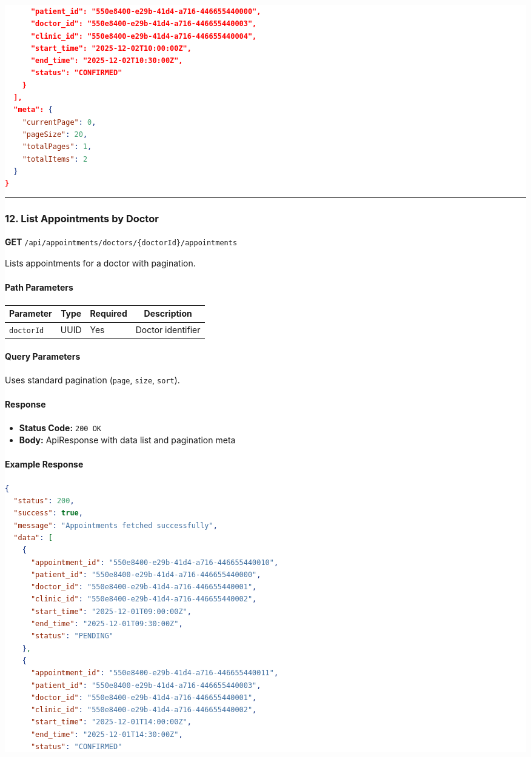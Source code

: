 ```json
      "patient_id": "550e8400-e29b-41d4-a716-446655440000",
      "doctor_id": "550e8400-e29b-41d4-a716-446655440003",
      "clinic_id": "550e8400-e29b-41d4-a716-446655440004",
      "start_time": "2025-12-02T10:00:00Z",
      "end_time": "2025-12-02T10:30:00Z",
      "status": "CONFIRMED"
    }
  ],
  "meta": {
    "currentPage": 0,
    "pageSize": 20,
    "totalPages": 1,
    "totalItems": 2
  }
}
```

---

### 12. List Appointments by Doctor

**GET** `/api/appointments/doctors/{doctorId}/appointments`

Lists appointments for a doctor with pagination.

#### Path Parameters

| Parameter  | Type | Required | Description       |
| ---------- | ---- | -------- | ----------------- |
| `doctorId` | UUID | Yes      | Doctor identifier |

#### Query Parameters

Uses standard pagination (`page`, `size`, `sort`).

#### Response

- **Status Code:** `200 OK`
- **Body:** ApiResponse with data list and pagination meta

#### Example Response

```json
{
  "status": 200,
  "success": true,
  "message": "Appointments fetched successfully",
  "data": [
    {
      "appointment_id": "550e8400-e29b-41d4-a716-446655440010",
      "patient_id": "550e8400-e29b-41d4-a716-446655440000",
      "doctor_id": "550e8400-e29b-41d4-a716-446655440001",
      "clinic_id": "550e8400-e29b-41d4-a716-446655440002",
      "start_time": "2025-12-01T09:00:00Z",
      "end_time": "2025-12-01T09:30:00Z",
      "status": "PENDING"
    },
    {
      "appointment_id": "550e8400-e29b-41d4-a716-446655440011",
      "patient_id": "550e8400-e29b-41d4-a716-446655440003",
      "doctor_id": "550e8400-e29b-41d4-a716-446655440001",
      "clinic_id": "550e8400-e29b-41d4-a716-446655440002",
      "start_time": "2025-12-01T14:00:00Z",
      "end_time": "2025-12-01T14:30:00Z",
      "status": "CONFIRMED"
```